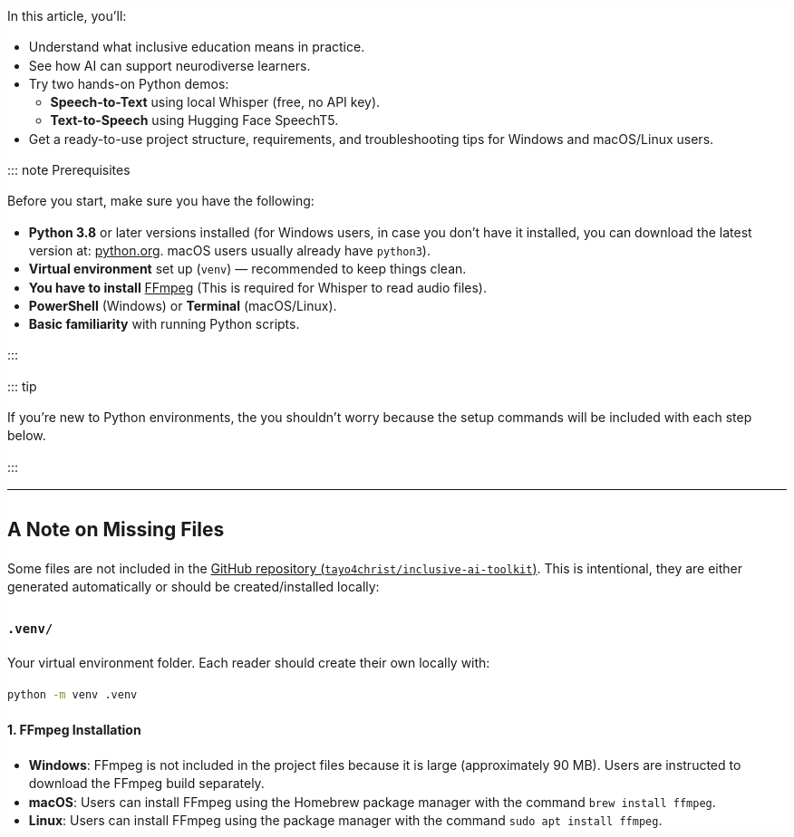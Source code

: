 In this article, you’ll:

- Understand what inclusive education means in practice.
- See how AI can support neurodiverse learners.
- Try two hands-on Python demos:
  - **Speech-to-Text** using local Whisper (free, no API key).
  - **Text-to-Speech** using Hugging Face SpeechT5.
- Get a ready-to-use project structure, requirements, and troubleshooting tips for Windows and macOS/Linux users.

::: note Prerequisites

Before you start, make sure you have the following:

- **Python 3.8** or later versions installed (for Windows users, in case you don’t have it installed, you can download the latest version at: [<VPIcon icon="fa-brands fa-python"/>python.org](http://python.org). macOS users usually already have `python3`).
- **Virtual environment** set up (`venv`) — recommended to keep things clean.
- **You have to install** [<VPIcon icon="fas fa-globe"/>FFmpeg](https://gyan.dev/ffmpeg/builds/#) (This is required for Whisper to read audio files).
- **PowerShell** (Windows) or **Terminal** (macOS/Linux).
- **Basic familiarity** with running Python scripts.

:::

::: tip

If you’re new to Python environments, the you shouldn’t worry because the setup commands will be included with each step below.

:::

---

## A Note on Missing Files

Some files are not included in the [GitHub repository (<VPIcon icon="iconfont icon-github"/>`tayo4christ/inclusive-ai-toolkit`)](https://github.com/tayo4christ/inclusive-ai-toolkit). This is intentional, they are either generated automatically or should be created/installed locally:

### <VPIcon icon="fas fa-folder-open"/> `.venv/`

Your virtual environment folder. Each reader should create their own locally with:

```sh
python -m venv .venv
```

#### 1. FFmpeg Installation

- **Windows**: FFmpeg is not included in the project files because it is large (approximately 90 MB). Users are instructed to download the FFmpeg build separately.
- **macOS**: Users can install FFmpeg using the Homebrew package manager with the command `brew install ffmpeg`.
- **Linux**: Users can install FFmpeg using the package manager with the command `sudo apt install ffmpeg`.
